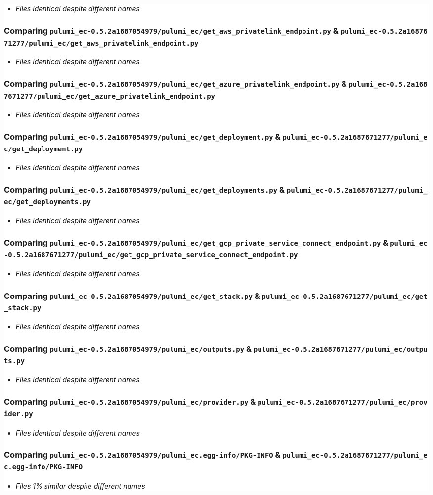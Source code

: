  * *Files identical despite different names*

### Comparing `pulumi_ec-0.5.2a1687054979/pulumi_ec/get_aws_privatelink_endpoint.py` & `pulumi_ec-0.5.2a1687671277/pulumi_ec/get_aws_privatelink_endpoint.py`

 * *Files identical despite different names*

### Comparing `pulumi_ec-0.5.2a1687054979/pulumi_ec/get_azure_privatelink_endpoint.py` & `pulumi_ec-0.5.2a1687671277/pulumi_ec/get_azure_privatelink_endpoint.py`

 * *Files identical despite different names*

### Comparing `pulumi_ec-0.5.2a1687054979/pulumi_ec/get_deployment.py` & `pulumi_ec-0.5.2a1687671277/pulumi_ec/get_deployment.py`

 * *Files identical despite different names*

### Comparing `pulumi_ec-0.5.2a1687054979/pulumi_ec/get_deployments.py` & `pulumi_ec-0.5.2a1687671277/pulumi_ec/get_deployments.py`

 * *Files identical despite different names*

### Comparing `pulumi_ec-0.5.2a1687054979/pulumi_ec/get_gcp_private_service_connect_endpoint.py` & `pulumi_ec-0.5.2a1687671277/pulumi_ec/get_gcp_private_service_connect_endpoint.py`

 * *Files identical despite different names*

### Comparing `pulumi_ec-0.5.2a1687054979/pulumi_ec/get_stack.py` & `pulumi_ec-0.5.2a1687671277/pulumi_ec/get_stack.py`

 * *Files identical despite different names*

### Comparing `pulumi_ec-0.5.2a1687054979/pulumi_ec/outputs.py` & `pulumi_ec-0.5.2a1687671277/pulumi_ec/outputs.py`

 * *Files identical despite different names*

### Comparing `pulumi_ec-0.5.2a1687054979/pulumi_ec/provider.py` & `pulumi_ec-0.5.2a1687671277/pulumi_ec/provider.py`

 * *Files identical despite different names*

### Comparing `pulumi_ec-0.5.2a1687054979/pulumi_ec.egg-info/PKG-INFO` & `pulumi_ec-0.5.2a1687671277/pulumi_ec.egg-info/PKG-INFO`

 * *Files 1% similar despite different names*
